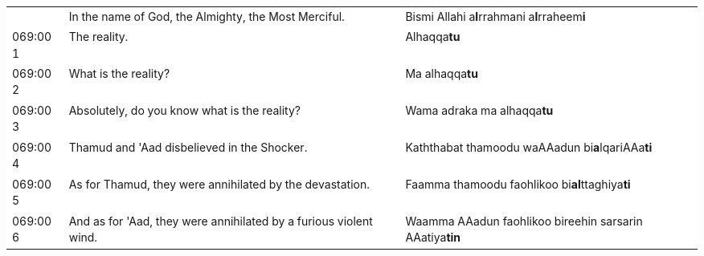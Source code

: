 |         |                                                                                                                                                         |                                                                                                                                                                                                                                                                                                                                                                                                                                                                                               |
| ------- | ------------------------------------------------------------------------------------------------------------------------------------------------------- | --------------------------------------------------------------------------------------------------------------------------------------------------------------------------------------------------------------------------------------------------------------------------------------------------------------------------------------------------------------------------------------------------------------------------------------------------------------------------------------------- |
|         | In the name of God, the Almighty, the Most Merciful.                                                                                                    | Bismi All<span class="underline">a</span>hi a**l**rra<span class="underline">h</span>m<span class="underline">a</span>ni a**l**rra<span class="underline">h</span>eem**i**                                                                                                                                                                                                                                                                                                                    |
| 069:001 | The reality.                                                                                                                                            | Al<span class="underline">ha</span>qqa**tu**                                                                                                                                                                                                                                                                                                                                                                                                                                                  |
| 069:002 | What is the reality?                                                                                                                                    | M<span class="underline">a</span> al<span class="underline">ha</span>qqa**tu**                                                                                                                                                                                                                                                                                                                                                                                                                |
| 069:003 | Absolutely, do you know what is the reality?                                                                                                            | Wam<span class="underline">a</span> adr<span class="underline">a</span>ka m<span class="underline">a</span> al<span class="underline">ha</span>qqa**tu**                                                                                                                                                                                                                                                                                                                                      |
| 069:004 | Thamud and 'Aad disbelieved in the Shocker.                                                                                                             | Ka<span class="underline">thth</span>abat thamoodu waAA<span class="underline">a</span>dun bi**a**lq<span class="underline">a</span>riAAa**ti**                                                                                                                                                                                                                                                                                                                                               |
| 069:005 | As for Thamud, they were annihilated by the devastation.                                                                                                | Faamm<span class="underline">a</span> thamoodu faohlikoo bi**al**<span class="underline">tta</span>ghiya**ti**                                                                                                                                                                                                                                                                                                                                                                                |
| 069:006 | And as for 'Aad, they were annihilated by a furious violent wind.                                                                                       | Waamm<span class="underline">a</span> AA<span class="underline">a</span>dun faohlikoo biree<span class="underline">h</span>in <span class="underline">s</span>ar<span class="underline">s</span>arin AA<span class="underline">a</span>tiya**tin**                                                                                                                                                                                                                                            |